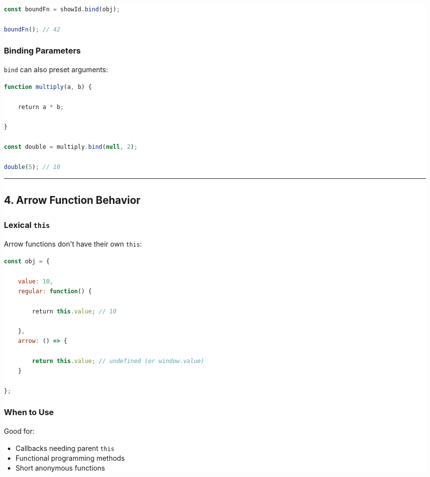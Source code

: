```js
const boundFn = showId.bind(obj);

boundFn(); // 42
```

### Binding Parameters

`bind` can also preset arguments:

```js
function multiply(a, b) {

    return a * b;

}

const double = multiply.bind(null, 2);

double(5); // 10
```

****

## 4. Arrow Function Behavior

### Lexical `this`

Arrow functions don't have their own `this`:

```js
const obj = {

    value: 10,
    regular: function() {
    
        return this.value; // 10
    
    },
    arrow: () => {
        
        return this.value; // undefined (or window.value)
    }

};
```

### When to Use

Good for:

- Callbacks needing parent `this`  
- Functional programming methods  
- Short anonymous functions  

